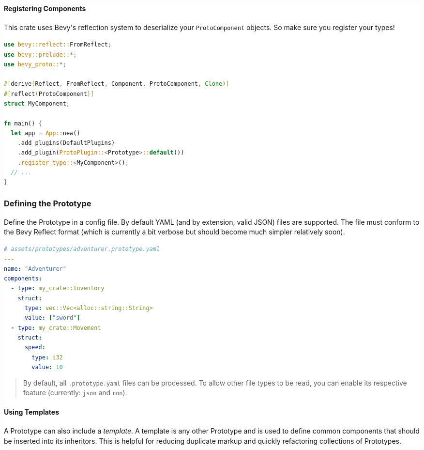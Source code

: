 #### Registering Components

This crate uses Bevy's reflection system to deserialize your `ProtoComponent` objects. So make sure you register your types!

```rust
use bevy::reflect::FromReflect;
use bevy::prelude::*;
use bevy_proto::*;

#[derive(Reflect, FromReflect, Component, ProtoComponent, Clone)]
#[reflect(ProtoComponent)]
struct MyComponent;

fn main() {
  let app = App::new()
    .add_plugins(DefaultPlugins)
    .add_plugin(ProtoPlugin::<Prototype>::default())
    .register_type::<MyComponent>();
  // ...
}
```

### Defining the Prototype

Define the Prototype in a config file. By default YAML (and by extension, valid JSON) files are supported. The file must conform to the Bevy Reflect format (which is currently a bit verbose but should become much simpler relatively soon).

```yaml
# assets/prototypes/adventurer.prototype.yaml
---
name: "Adventurer"
components:
  - type: my_crate::Inventory
    struct:
      type: vec::Vec<alloc::string::String>
      value: ["sword"]
  - type: my_crate::Movement
    struct:
      speed:
        type: i32
        value: 10
```

> By default, all `.prototype.yaml`  files can be processed. To allow other file types to be read, you can enable its respective feature (currently:  `json` and `ron`).

#### Using Templates

A Prototype can also include a *template*. A template is any other Prototype and is used to define common components that should be inserted into its inheritors. This is helpful for reducing duplicate markup and quickly refactoring collections of Prototypes.
